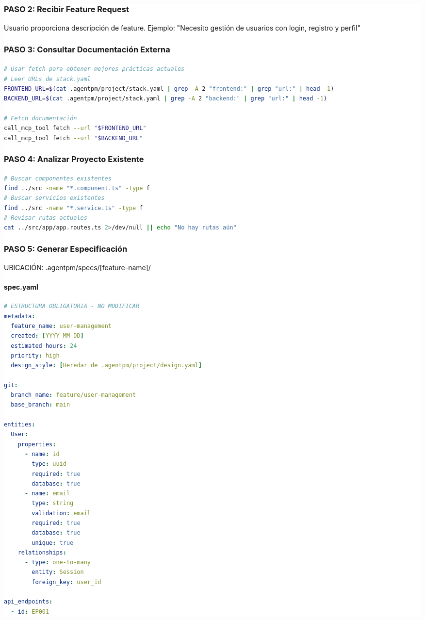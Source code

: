### PASO 2: Recibir Feature Request
Usuario proporciona descripción de feature.
Ejemplo: "Necesito gestión de usuarios con login, registro y perfil"

### PASO 3: Consultar Documentación Externa
```bash
# Usar fetch para obtener mejores prácticas actuales
# Leer URLs de stack.yaml
FRONTEND_URL=$(cat .agentpm/project/stack.yaml | grep -A 2 "frontend:" | grep "url:" | head -1)
BACKEND_URL=$(cat .agentpm/project/stack.yaml | grep -A 2 "backend:" | grep "url:" | head -1)

# Fetch documentación
call_mcp_tool fetch --url "$FRONTEND_URL"
call_mcp_tool fetch --url "$BACKEND_URL"
```

### PASO 4: Analizar Proyecto Existente
```bash
# Buscar componentes existentes
find ../src -name "*.component.ts" -type f
# Buscar servicios existentes
find ../src -name "*.service.ts" -type f
# Revisar rutas actuales
cat ../src/app/app.routes.ts 2>/dev/null || echo "No hay rutas aún"
```

### PASO 5: Generar Especificación

UBICACIÓN: .agentpm/specs/[feature-name]/

#### spec.yaml
```yaml
# ESTRUCTURA OBLIGATORIA - NO MODIFICAR
metadata:
  feature_name: user-management
  created: [YYYY-MM-DD]
  estimated_hours: 24
  priority: high
  design_style: [Heredar de .agentpm/project/design.yaml]
  
git:
  branch_name: feature/user-management
  base_branch: main
  
entities:
  User:
    properties:
      - name: id
        type: uuid
        required: true
        database: true
      - name: email
        type: string
        validation: email
        required: true
        database: true
        unique: true
    relationships:
      - type: one-to-many
        entity: Session
        foreign_key: user_id
        
api_endpoints:
  - id: EP001
```